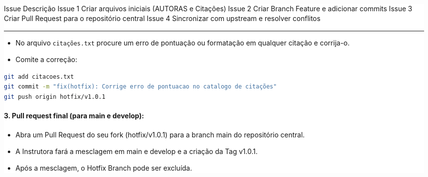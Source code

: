 Issue	Descrição
Issue 1	Criar arquivos iniciais (AUTORAS e Citações)
Issue 2	Criar Branch Feature e adicionar commits
Issue 3	Criar Pull Request para o repositório central
Issue 4	Sincronizar com upstream e resolver conflitos

---
- No arquivo `citações.txt` procure um erro de pontuação ou formatação em qualquer citação e corrija-o.

- Comite a correção:

```sh
git add citacoes.txt
git commit -m "fix(hotfix): Corrige erro de pontuacao no catalogo de citações"
git push origin hotfix/v1.0.1
```

#### 3. Pull request final (para main e develop):

- Abra um Pull Request do seu fork (hotfix/v1.0.1) para a branch main do repositório central.

- A Instrutora fará a mesclagem em main e develop e a criação da Tag v1.0.1.

- Após a mesclagem, o Hotfix Branch pode ser excluída.
